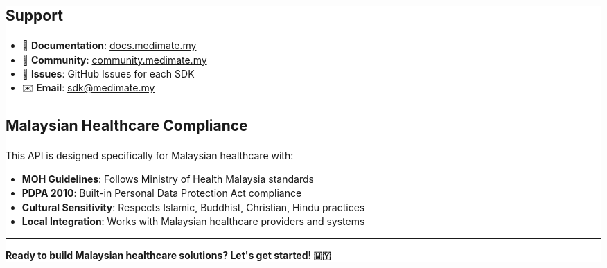 ## Support

- 📖 **Documentation**: [docs.medimate.my](https://docs.medimate.my)
- 💬 **Community**: [community.medimate.my](https://community.medimate.my)
- 🐛 **Issues**: GitHub Issues for each SDK
- ✉️ **Email**: sdk@medimate.my

## Malaysian Healthcare Compliance

This API is designed specifically for Malaysian healthcare with:

- **MOH Guidelines**: Follows Ministry of Health Malaysia standards
- **PDPA 2010**: Built-in Personal Data Protection Act compliance
- **Cultural Sensitivity**: Respects Islamic, Buddhist, Christian, Hindu practices
- **Local Integration**: Works with Malaysian healthcare providers and systems

---

**Ready to build Malaysian healthcare solutions? Let's get started! 🇲🇾**